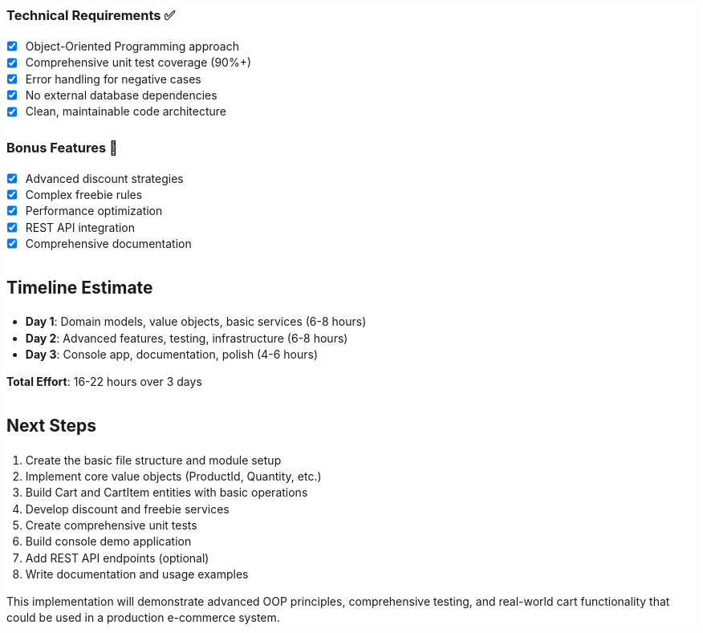 ### Technical Requirements ✅
- [x] Object-Oriented Programming approach
- [x] Comprehensive unit test coverage (90%+)
- [x] Error handling for negative cases
- [x] No external database dependencies
- [x] Clean, maintainable code architecture

### Bonus Features 🎯
- [x] Advanced discount strategies
- [x] Complex freebie rules
- [x] Performance optimization
- [x] REST API integration
- [x] Comprehensive documentation

## Timeline Estimate

- **Day 1**: Domain models, value objects, basic services (6-8 hours)
- **Day 2**: Advanced features, testing, infrastructure (6-8 hours)  
- **Day 3**: Console app, documentation, polish (4-6 hours)

**Total Effort**: 16-22 hours over 3 days

## Next Steps

1. Create the basic file structure and module setup
2. Implement core value objects (ProductId, Quantity, etc.)
3. Build Cart and CartItem entities with basic operations
4. Develop discount and freebie services
5. Create comprehensive unit tests
6. Build console demo application
7. Add REST API endpoints (optional)
8. Write documentation and usage examples

This implementation will demonstrate advanced OOP principles, comprehensive testing, and real-world cart functionality that could be used in a production e-commerce system.